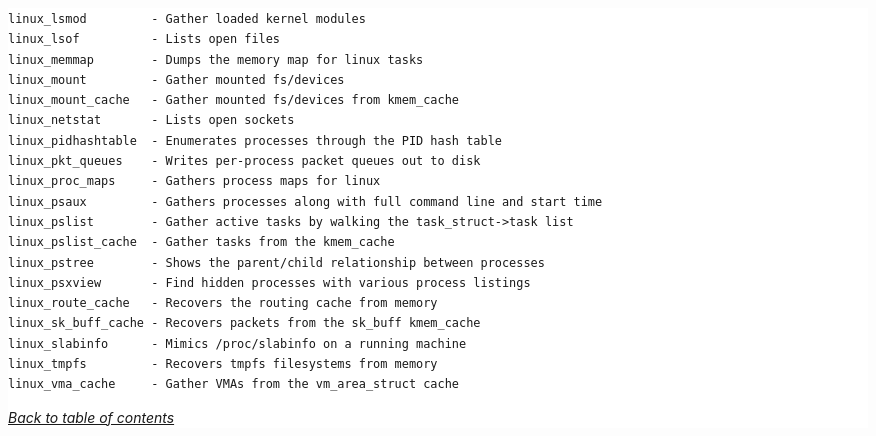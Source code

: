 ```
linux_lsmod         - Gather loaded kernel modules
linux_lsof          - Lists open files
linux_memmap        - Dumps the memory map for linux tasks
linux_mount         - Gather mounted fs/devices
linux_mount_cache   - Gather mounted fs/devices from kmem_cache
linux_netstat       - Lists open sockets
linux_pidhashtable  - Enumerates processes through the PID hash table
linux_pkt_queues    - Writes per-process packet queues out to disk
linux_proc_maps     - Gathers process maps for linux
linux_psaux         - Gathers processes along with full command line and start time
linux_pslist        - Gather active tasks by walking the task_struct->task list
linux_pslist_cache  - Gather tasks from the kmem_cache
linux_pstree        - Shows the parent/child relationship between processes
linux_psxview       - Find hidden processes with various process listings
linux_route_cache   - Recovers the routing cache from memory
linux_sk_buff_cache - Recovers packets from the sk_buff kmem_cache
linux_slabinfo      - Mimics /proc/slabinfo on a running machine
linux_tmpfs         - Recovers tmpfs filesystems from memory
linux_vma_cache     - Gather VMAs from the vm_area_struct cache
```

[*Back to table of contents*](#contents)
